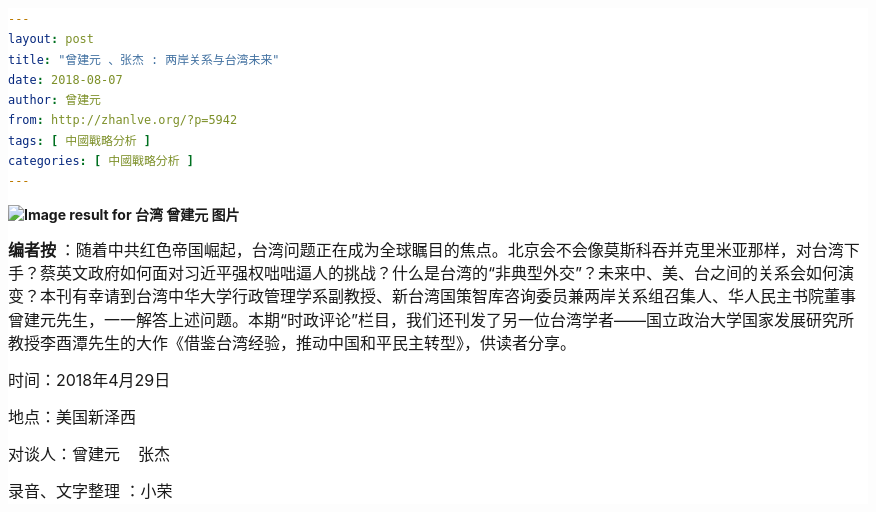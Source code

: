 ```yaml
---
layout: post
title: "曾建元 、张杰 : 两岸关系与台湾未来"
date: 2018-08-07
author: 曾建元
from: http://zhanlve.org/?p=5942
tags: [ 中國戰略分析 ]
categories: [ 中國戰略分析 ]
---
```


<div id="entry">
 <div class="at-above-post addthis_tool" data-url="http://zhanlve.org/?p=5942">
 </div>
 <p>
  <strong>
   <b>
    <img alt="Image result for 台湾 曾建元 图片" class="aligncenter" src="http://i.epochtimes.com/assets/uploads/2018/04/1804281303122378-320x200.jpg"/>
   </b>
  </strong>
 </p>
 <p>
 </p>
 <p>
  <span style="font-size: 12pt;">
   <strong>
    <b>
     编者按
    </b>
   </strong>
   ：随着中共红色帝国崛起，台湾问题正在成为全球瞩目的焦点。北京会不会像莫斯科吞并克里米亚那样，对台湾下手？蔡英文政府如何面对习近平强权咄咄逼人的挑战？什么是台湾的“非典型外交”？未来中、美、台之间的关系会如何演变？本刊有幸请到台湾中华大学行政管理学系副教授、新台湾国策智库咨询委员兼两岸关系组召集人、华人民主书院董事曾建元先生，一一解答上述问题。本期“时政评论”栏目，我们还刊发了另一位台湾学者——国立政治大学国家发展研究所教授李酉潭先生的大作《借鉴台湾经验，推动中国和平民主转型》，供读者分享。
  </span>
 </p>
 <p>
 </p>
 <p>
  <span style="font-size: 12pt;">
   时间：2018年4月29日
  </span>
 </p>
 <p>
  <span style="font-size: 12pt;">
   地点：美国新泽西
  </span>
 </p>
 <p>
  <span style="font-size: 12pt;">
   对谈人：曾建元    张杰
  </span>
 </p>
 <p>
  <span style="font-size: 12pt;">
   录音、文字整理 ：小荣
  </span>
 </p>
 <p>
 </p>
 <p>
  <span style="font-size: 12pt;">
   <strong>